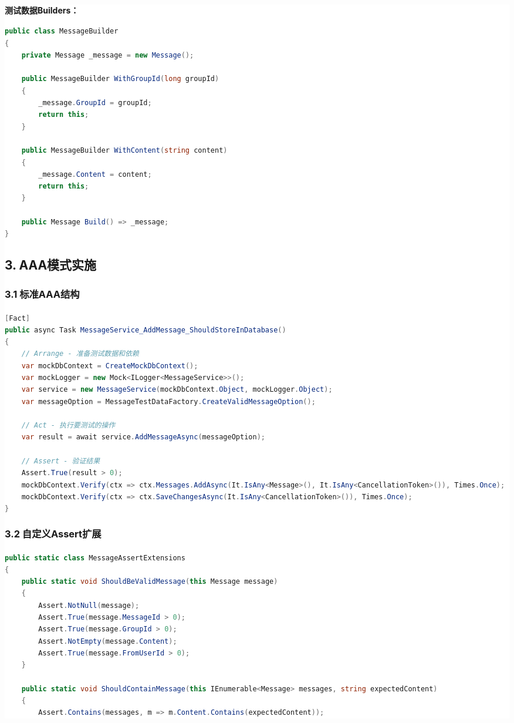 **测试数据Builders：**
```csharp
public class MessageBuilder
{
    private Message _message = new Message();
    
    public MessageBuilder WithGroupId(long groupId)
    {
        _message.GroupId = groupId;
        return this;
    }
    
    public MessageBuilder WithContent(string content)
    {
        _message.Content = content;
        return this;
    }
    
    public Message Build() => _message;
}
```

## 3. AAA模式实施

### 3.1 标准AAA结构
```csharp
[Fact]
public async Task MessageService_AddMessage_ShouldStoreInDatabase()
{
    // Arrange - 准备测试数据和依赖
    var mockDbContext = CreateMockDbContext();
    var mockLogger = new Mock<ILogger<MessageService>>();
    var service = new MessageService(mockDbContext.Object, mockLogger.Object);
    var messageOption = MessageTestDataFactory.CreateValidMessageOption();
    
    // Act - 执行要测试的操作
    var result = await service.AddMessageAsync(messageOption);
    
    // Assert - 验证结果
    Assert.True(result > 0);
    mockDbContext.Verify(ctx => ctx.Messages.AddAsync(It.IsAny<Message>(), It.IsAny<CancellationToken>()), Times.Once);
    mockDbContext.Verify(ctx => ctx.SaveChangesAsync(It.IsAny<CancellationToken>()), Times.Once);
}
```

### 3.2 自定义Assert扩展
```csharp
public static class MessageAssertExtensions
{
    public static void ShouldBeValidMessage(this Message message)
    {
        Assert.NotNull(message);
        Assert.True(message.MessageId > 0);
        Assert.True(message.GroupId > 0);
        Assert.NotEmpty(message.Content);
        Assert.True(message.FromUserId > 0);
    }
    
    public static void ShouldContainMessage(this IEnumerable<Message> messages, string expectedContent)
    {
        Assert.Contains(messages, m => m.Content.Contains(expectedContent));
```